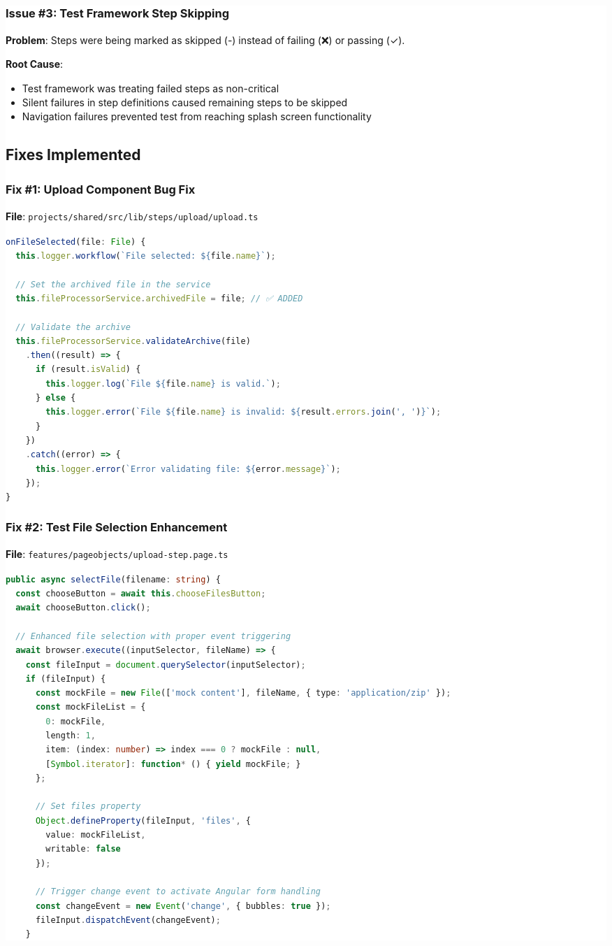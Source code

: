 ### Issue #3: Test Framework Step Skipping
**Problem**: Steps were being marked as skipped (-) instead of failing (❌) or passing (✓).

**Root Cause**: 
- Test framework was treating failed steps as non-critical
- Silent failures in step definitions caused remaining steps to be skipped
- Navigation failures prevented test from reaching splash screen functionality

## Fixes Implemented

### Fix #1: Upload Component Bug Fix
**File**: `projects/shared/src/lib/steps/upload/upload.ts`
```typescript
onFileSelected(file: File) {
  this.logger.workflow(`File selected: ${file.name}`);
  
  // Set the archived file in the service
  this.fileProcessorService.archivedFile = file; // ✅ ADDED
  
  // Validate the archive
  this.fileProcessorService.validateArchive(file)
    .then((result) => {
      if (result.isValid) {
        this.logger.log(`File ${file.name} is valid.`);
      } else {
        this.logger.error(`File ${file.name} is invalid: ${result.errors.join(', ')}`);
      }
    })
    .catch((error) => {
      this.logger.error(`Error validating file: ${error.message}`);
    });
}
```

### Fix #2: Test File Selection Enhancement
**File**: `features/pageobjects/upload-step.page.ts`
```typescript
public async selectFile(filename: string) {
  const chooseButton = await this.chooseFilesButton;
  await chooseButton.click();
  
  // Enhanced file selection with proper event triggering
  await browser.execute((inputSelector, fileName) => {
    const fileInput = document.querySelector(inputSelector);
    if (fileInput) {
      const mockFile = new File(['mock content'], fileName, { type: 'application/zip' });
      const mockFileList = {
        0: mockFile,
        length: 1,
        item: (index: number) => index === 0 ? mockFile : null,
        [Symbol.iterator]: function* () { yield mockFile; }
      };
      
      // Set files property
      Object.defineProperty(fileInput, 'files', {
        value: mockFileList,
        writable: false
      });
      
      // Trigger change event to activate Angular form handling
      const changeEvent = new Event('change', { bubbles: true });
      fileInput.dispatchEvent(changeEvent);
    }
```